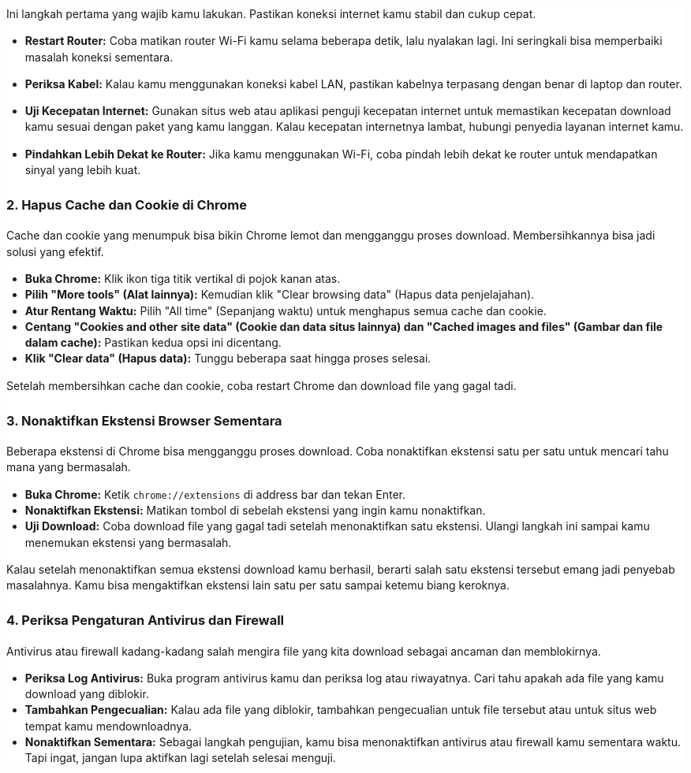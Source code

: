 Ini langkah pertama yang wajib kamu lakukan. Pastikan koneksi internet kamu stabil dan cukup cepat.

- **Restart Router:** Coba matikan router Wi-Fi kamu selama beberapa detik, lalu nyalakan lagi. Ini seringkali bisa memperbaiki masalah koneksi sementara.
    
- **Periksa Kabel:** Kalau kamu menggunakan koneksi kabel LAN, pastikan kabelnya terpasang dengan benar di laptop dan router.
    
- **Uji Kecepatan Internet:** Gunakan situs web atau aplikasi penguji kecepatan internet untuk memastikan kecepatan download kamu sesuai dengan paket yang kamu langgan. Kalau kecepatan internetnya lambat, hubungi penyedia layanan internet kamu.
    
- **Pindahkan Lebih Dekat ke Router:** Jika kamu menggunakan Wi-Fi, coba pindah lebih dekat ke router untuk mendapatkan sinyal yang lebih kuat.
    

### 2\. Hapus Cache dan Cookie di Chrome

Cache dan cookie yang menumpuk bisa bikin Chrome lemot dan mengganggu proses download. Membersihkannya bisa jadi solusi yang efektif.

- **Buka Chrome:** Klik ikon tiga titik vertikal di pojok kanan atas.
- **Pilih "More tools" (Alat lainnya):** Kemudian klik "Clear browsing data" (Hapus data penjelajahan).
- **Atur Rentang Waktu:** Pilih "All time" (Sepanjang waktu) untuk menghapus semua cache dan cookie.
- **Centang "Cookies and other site data" (Cookie dan data situs lainnya) dan "Cached images and files" (Gambar dan file dalam cache):** Pastikan kedua opsi ini dicentang.
- **Klik "Clear data" (Hapus data):** Tunggu beberapa saat hingga proses selesai.

Setelah membersihkan cache dan cookie, coba restart Chrome dan download file yang gagal tadi.

### 3\. Nonaktifkan Ekstensi Browser Sementara

Beberapa ekstensi di Chrome bisa mengganggu proses download. Coba nonaktifkan ekstensi satu per satu untuk mencari tahu mana yang bermasalah.

- **Buka Chrome:** Ketik `chrome://extensions` di address bar dan tekan Enter.
- **Nonaktifkan Ekstensi:** Matikan tombol di sebelah ekstensi yang ingin kamu nonaktifkan.
- **Uji Download:** Coba download file yang gagal tadi setelah menonaktifkan satu ekstensi. Ulangi langkah ini sampai kamu menemukan ekstensi yang bermasalah.

Kalau setelah menonaktifkan semua ekstensi download kamu berhasil, berarti salah satu ekstensi tersebut emang jadi penyebab masalahnya. Kamu bisa mengaktifkan ekstensi lain satu per satu sampai ketemu biang keroknya.

### 4\. Periksa Pengaturan Antivirus dan Firewall

Antivirus atau firewall kadang-kadang salah mengira file yang kita download sebagai ancaman dan memblokirnya.

- **Periksa Log Antivirus:** Buka program antivirus kamu dan periksa log atau riwayatnya. Cari tahu apakah ada file yang kamu download yang diblokir.
- **Tambahkan Pengecualian:** Kalau ada file yang diblokir, tambahkan pengecualian untuk file tersebut atau untuk situs web tempat kamu mendownloadnya.
- **Nonaktifkan Sementara:** Sebagai langkah pengujian, kamu bisa menonaktifkan antivirus atau firewall kamu sementara waktu. Tapi ingat, jangan lupa aktifkan lagi setelah selesai menguji.
